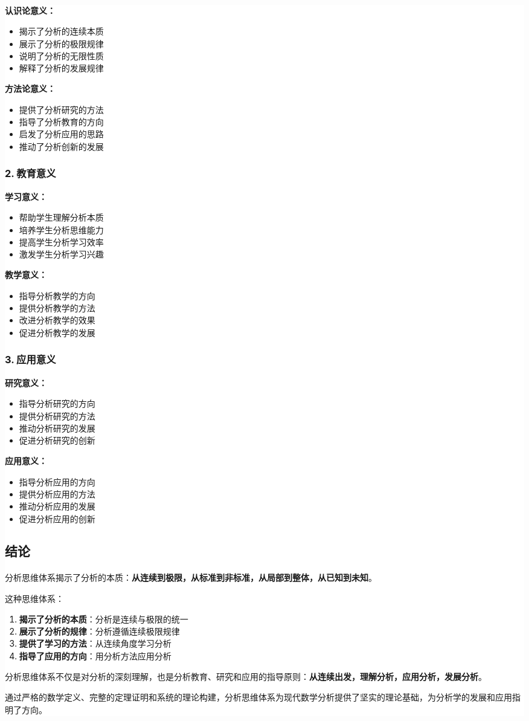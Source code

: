 **认识论意义：**

- 揭示了分析的连续本质
- 展示了分析的极限规律
- 说明了分析的无限性质
- 解释了分析的发展规律

**方法论意义：**

- 提供了分析研究的方法
- 指导了分析教育的方向
- 启发了分析应用的思路
- 推动了分析创新的发展

### 2. 教育意义

**学习意义：**

- 帮助学生理解分析本质
- 培养学生分析思维能力
- 提高学生分析学习效率
- 激发学生分析学习兴趣

**教学意义：**

- 指导分析教学的方向
- 提供分析教学的方法
- 改进分析教学的效果
- 促进分析教学的发展

### 3. 应用意义

**研究意义：**

- 指导分析研究的方向
- 提供分析研究的方法
- 推动分析研究的发展
- 促进分析研究的创新

**应用意义：**

- 指导分析应用的方向
- 提供分析应用的方法
- 推动分析应用的发展
- 促进分析应用的创新

## 结论

分析思维体系揭示了分析的本质：**从连续到极限，从标准到非标准，从局部到整体，从已知到未知**。

这种思维体系：

1. **揭示了分析的本质**：分析是连续与极限的统一
2. **展示了分析的规律**：分析遵循连续极限规律
3. **提供了学习的方法**：从连续角度学习分析
4. **指导了应用的方向**：用分析方法应用分析

分析思维体系不仅是对分析的深刻理解，也是分析教育、研究和应用的指导原则：**从连续出发，理解分析，应用分析，发展分析**。

通过严格的数学定义、完整的定理证明和系统的理论构建，分析思维体系为现代数学分析提供了坚实的理论基础，为分析学的发展和应用指明了方向。
